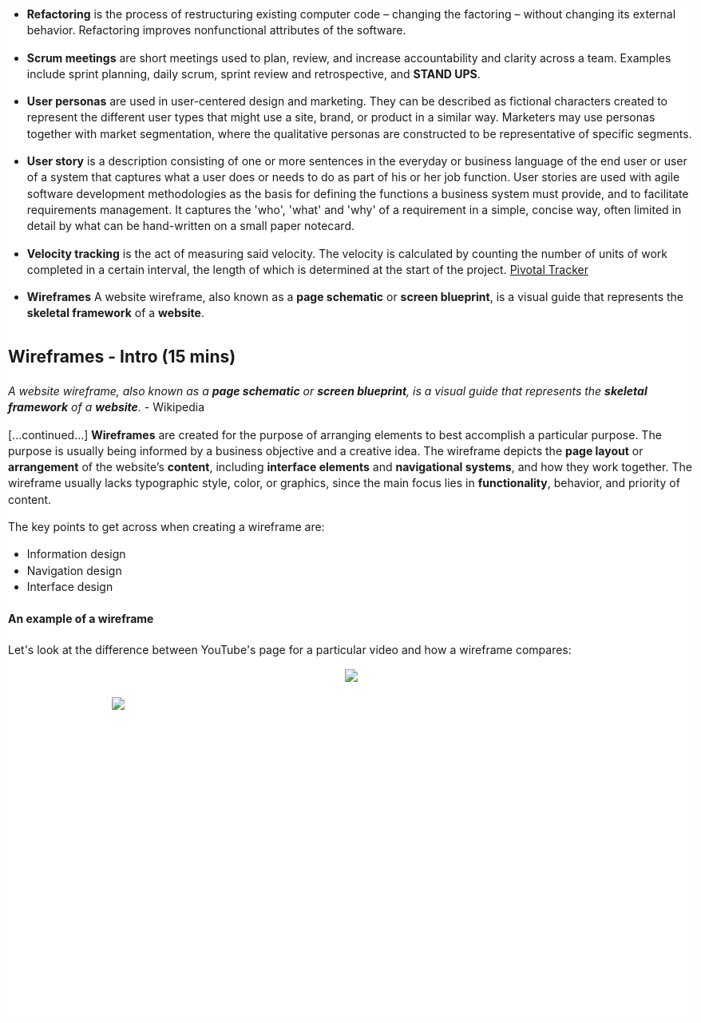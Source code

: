 * **Refactoring** is the process of restructuring existing computer code – changing the factoring – without changing its external behavior. Refactoring improves nonfunctional attributes of the software.

* **Scrum meetings** are short meetings used to plan, review, and increase accountability and clarity across a team. Examples include sprint planning, daily scrum, sprint review and retrospective, and **STAND UPS**.

* **User personas** are used in user-centered design and marketing. They can be described as fictional characters created to represent the different user types that might use a site, brand, or product in a similar way. Marketers may use personas together with market segmentation, where the qualitative personas are constructed to be representative of specific segments.

* **User story** is a description consisting of one or more sentences in the everyday or business language of the end user or user of a system that captures what a user does or needs to do as part of his or her job function. User stories are used with agile software development methodologies as the basis for defining the functions a business system must provide, and to facilitate requirements management. It captures the 'who', 'what' and 'why' of a requirement in a simple, concise way, often limited in detail by what can be hand-written on a small paper notecard.

* **Velocity tracking** is the act of measuring said velocity. The velocity is calculated by counting the number of units of work completed in a certain interval, the length of which is determined at the start of the project. [Pivotal Tracker](http://www.pivotaltracker.com/)

* **Wireframes** A website wireframe, also known as a **page schematic** or **screen blueprint**, is a visual guide that represents the **skeletal framework** of a **website**.

## Wireframes - Intro (15 mins)

_A website wireframe, also known as a **page schematic** or **screen blueprint**, is a visual guide that represents the **skeletal framework** of a **website**._ - Wikipedia

[...continued...] **Wireframes** are created for the purpose of arranging elements to best accomplish a particular purpose. The purpose is usually being informed by a business objective and a creative idea. The wireframe depicts the **page layout** or **arrangement** of the website’s **content**, including **interface elements** and **navigational systems**, and how they work together. The wireframe usually lacks typographic style, color, or graphics, since the main focus lies in **functionality**, behavior, and priority of content.

The key points to get across when creating a wireframe are:

* Information design
* Navigation design
* Interface design

#### An example of a wireframe

Let's look at the difference between YouTube's page for a particular video and how a wireframe compares:

<p style="text-align:center">
<img src="http://3.bp.blogspot.com/-8e_J8hkX_kM/TbSz0jywljI/AAAAAAAAAY4/Nei-hnfPGaI/s1600/Balsamiq+myTube+example.jpg">
</p>

<p style="margin:auto; height:400px; width:600px">
<img src="https://make.wordpress.org/support/wp-content/blogs.dir/21/files/2012/10/embed-youtube-page.jpg">
</p>
